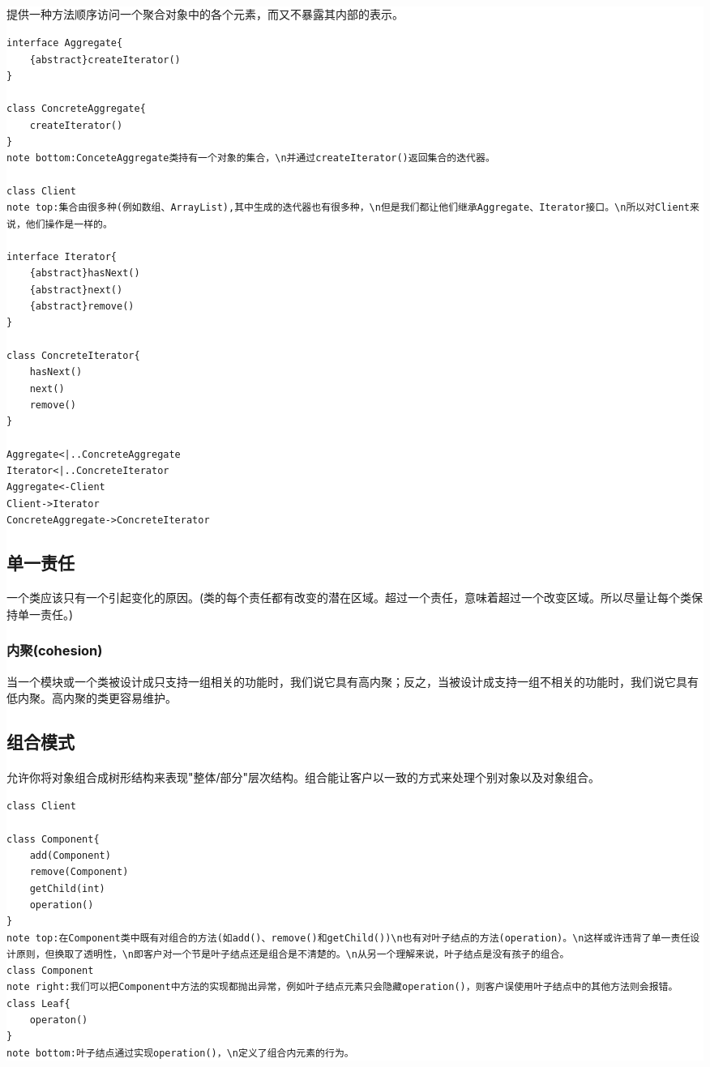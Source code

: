 提供一种方法顺序访问一个聚合对象中的各个元素，而又不暴露其内部的表示。

```puml
interface Aggregate{
    {abstract}createIterator()
}

class ConcreteAggregate{
    createIterator()
}
note bottom:ConceteAggregate类持有一个对象的集合，\n并通过createIterator()返回集合的迭代器。

class Client
note top:集合由很多种(例如数组、ArrayList),其中生成的迭代器也有很多种，\n但是我们都让他们继承Aggregate、Iterator接口。\n所以对Client来说，他们操作是一样的。

interface Iterator{
    {abstract}hasNext()
    {abstract}next()
    {abstract}remove()
}

class ConcreteIterator{
    hasNext()
    next()
    remove()
}

Aggregate<|..ConcreteAggregate
Iterator<|..ConcreteIterator
Aggregate<-Client
Client->Iterator
ConcreteAggregate->ConcreteIterator
```

## 单一责任

一个类应该只有一个引起变化的原因。(类的每个责任都有改变的潜在区域。超过一个责任，意味着超过一个改变区域。所以尽量让每个类保持单一责任。)

### 内聚(cohesion)

当一个模块或一个类被设计成只支持一组相关的功能时，我们说它具有高内聚；反之，当被设计成支持一组不相关的功能时，我们说它具有低内聚。高内聚的类更容易维护。

## 组合模式

允许你将对象组合成树形结构来表现"整体/部分"层次结构。组合能让客户以一致的方式来处理个别对象以及对象组合。

```puml
class Client

class Component{
    add(Component)
    remove(Component)
    getChild(int)
    operation()
}
note top:在Component类中既有对组合的方法(如add()、remove()和getChild())\n也有对叶子结点的方法(operation)。\n这样或许违背了单一责任设计原则，但换取了透明性，\n即客户对一个节是叶子结点还是组合是不清楚的。\n从另一个理解来说，叶子结点是没有孩子的组合。
class Component
note right:我们可以把Component中方法的实现都抛出异常，例如叶子结点元素只会隐藏operation()，则客户误使用叶子结点中的其他方法则会报错。
class Leaf{
    operaton()
}
note bottom:叶子结点通过实现operation()，\n定义了组合内元素的行为。

```